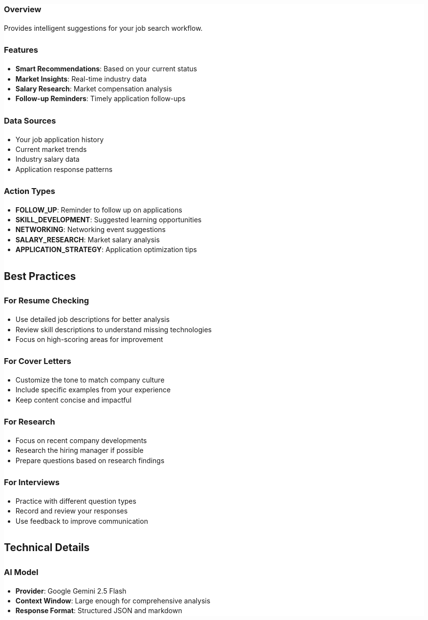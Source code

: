 ### Overview
Provides intelligent suggestions for your job search workflow.

### Features
- **Smart Recommendations**: Based on your current status
- **Market Insights**: Real-time industry data
- **Salary Research**: Market compensation analysis
- **Follow-up Reminders**: Timely application follow-ups

### Data Sources
- Your job application history
- Current market trends
- Industry salary data
- Application response patterns

### Action Types
- **FOLLOW_UP**: Reminder to follow up on applications
- **SKILL_DEVELOPMENT**: Suggested learning opportunities
- **NETWORKING**: Networking event suggestions
- **SALARY_RESEARCH**: Market salary analysis
- **APPLICATION_STRATEGY**: Application optimization tips

## Best Practices

### For Resume Checking
- Use detailed job descriptions for better analysis
- Review skill descriptions to understand missing technologies
- Focus on high-scoring areas for improvement

### For Cover Letters
- Customize the tone to match company culture
- Include specific examples from your experience
- Keep content concise and impactful

### For Research
- Focus on recent company developments
- Research the hiring manager if possible
- Prepare questions based on research findings

### For Interviews
- Practice with different question types
- Record and review your responses
- Use feedback to improve communication

## Technical Details

### AI Model
- **Provider**: Google Gemini 2.5 Flash
- **Context Window**: Large enough for comprehensive analysis
- **Response Format**: Structured JSON and markdown
